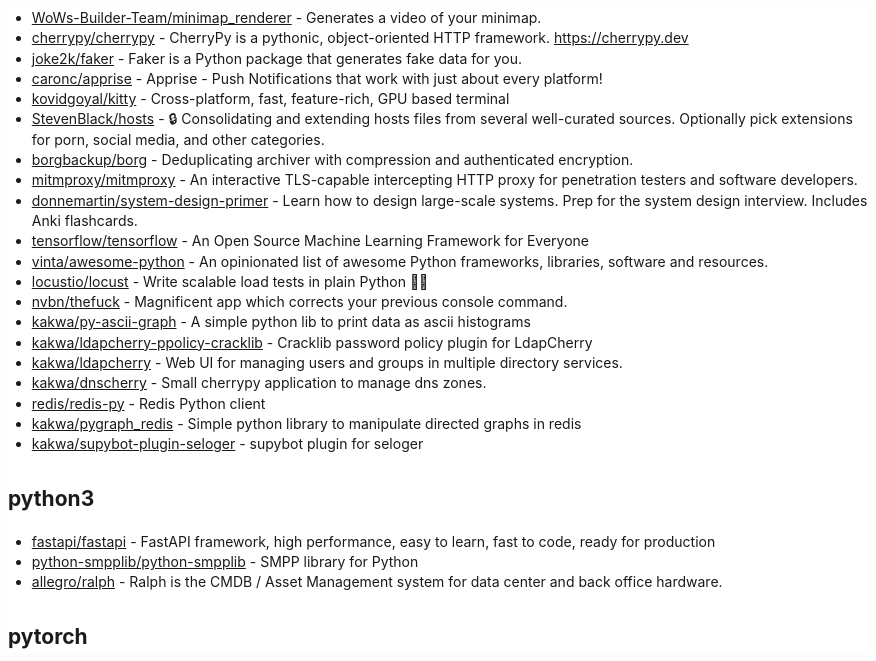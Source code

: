 - [WoWs-Builder-Team/minimap_renderer](https://github.com/WoWs-Builder-Team/minimap_renderer) - Generates a video of your minimap.
- [cherrypy/cherrypy](https://github.com/cherrypy/cherrypy) - CherryPy is a pythonic, object-oriented HTTP framework.      https://cherrypy.dev
- [joke2k/faker](https://github.com/joke2k/faker) - Faker is a Python package that generates fake data for you.
- [caronc/apprise](https://github.com/caronc/apprise) - Apprise - Push Notifications that work with just about every platform!
- [kovidgoyal/kitty](https://github.com/kovidgoyal/kitty) - Cross-platform, fast, feature-rich, GPU based terminal
- [StevenBlack/hosts](https://github.com/StevenBlack/hosts) - 🔒 Consolidating and extending hosts files from several well-curated sources. Optionally pick extensions for porn, social media, and other categories.
- [borgbackup/borg](https://github.com/borgbackup/borg) - Deduplicating archiver with compression and authenticated encryption.
- [mitmproxy/mitmproxy](https://github.com/mitmproxy/mitmproxy) - An interactive TLS-capable intercepting HTTP proxy for penetration testers and software developers.
- [donnemartin/system-design-primer](https://github.com/donnemartin/system-design-primer) - Learn how to design large-scale systems. Prep for the system design interview.  Includes Anki flashcards.
- [tensorflow/tensorflow](https://github.com/tensorflow/tensorflow) - An Open Source Machine Learning Framework for Everyone
- [vinta/awesome-python](https://github.com/vinta/awesome-python) - An opinionated list of awesome Python frameworks, libraries, software and resources.
- [locustio/locust](https://github.com/locustio/locust) - Write scalable load tests in plain Python 🚗💨
- [nvbn/thefuck](https://github.com/nvbn/thefuck) - Magnificent app which corrects your previous console command.
- [kakwa/py-ascii-graph](https://github.com/kakwa/py-ascii-graph) - A simple python lib to print data as ascii histograms
- [kakwa/ldapcherry-ppolicy-cracklib](https://github.com/kakwa/ldapcherry-ppolicy-cracklib) - Cracklib password policy plugin for LdapCherry
- [kakwa/ldapcherry](https://github.com/kakwa/ldapcherry) - Web UI for managing users and groups in multiple directory services.
- [kakwa/dnscherry](https://github.com/kakwa/dnscherry) - Small cherrypy application to manage dns zones.
- [redis/redis-py](https://github.com/redis/redis-py) - Redis Python client
- [kakwa/pygraph_redis](https://github.com/kakwa/pygraph_redis) - Simple python library to manipulate directed graphs in redis
- [kakwa/supybot-plugin-seloger](https://github.com/kakwa/supybot-plugin-seloger) - supybot plugin for seloger

## python3 

- [fastapi/fastapi](https://github.com/fastapi/fastapi) - FastAPI framework, high performance, easy to learn, fast to code, ready for production
- [python-smpplib/python-smpplib](https://github.com/python-smpplib/python-smpplib) - SMPP library for Python
- [allegro/ralph](https://github.com/allegro/ralph) - Ralph is the CMDB / Asset Management system for data center and back office hardware.

## pytorch 
